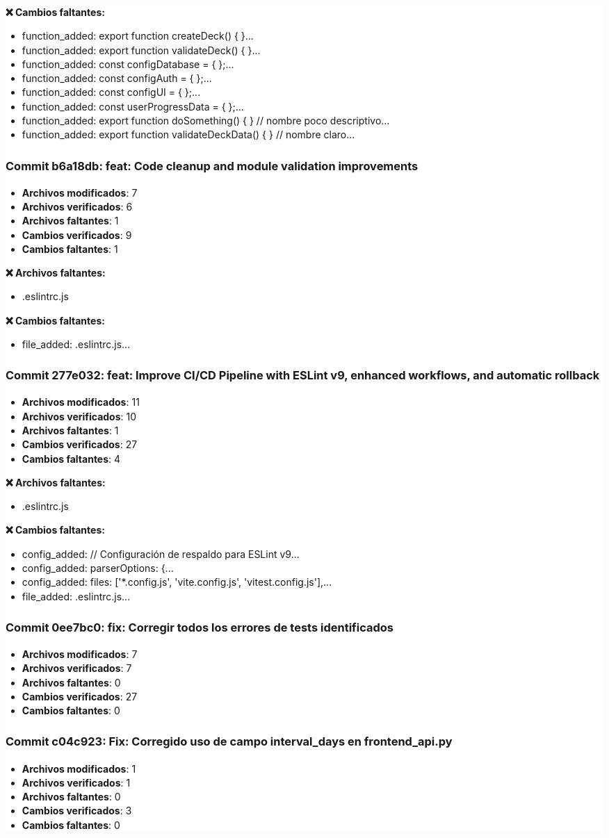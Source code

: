 **❌ Cambios faltantes:**
- function_added: export function createDeck() { }...
- function_added: export function validateDeck() { }...
- function_added: const configDatabase = { };...
- function_added: const configAuth = { };...
- function_added: const configUI = { };...
- function_added: const userProgressData = { };...
- function_added: export function doSomething() { } // nombre poco descriptivo...
- function_added: export function validateDeckData() { } // nombre claro...


### Commit b6a18db: feat: Code cleanup and module validation improvements
- **Archivos modificados**: 7
- **Archivos verificados**: 6
- **Archivos faltantes**: 1
- **Cambios verificados**: 9
- **Cambios faltantes**: 1

**❌ Archivos faltantes:**
- .eslintrc.js

**❌ Cambios faltantes:**
- file_added: .eslintrc.js...


### Commit 277e032: feat: Improve CI/CD Pipeline with ESLint v9, enhanced workflows, and automatic rollback
- **Archivos modificados**: 11
- **Archivos verificados**: 10
- **Archivos faltantes**: 1
- **Cambios verificados**: 27
- **Cambios faltantes**: 4

**❌ Archivos faltantes:**
- .eslintrc.js

**❌ Cambios faltantes:**
- config_added: // Configuración de respaldo para ESLint v9...
- config_added: parserOptions: {...
- config_added: files: ['*.config.js', 'vite.config.js', 'vitest.config.js'],...
- file_added: .eslintrc.js...


### Commit 0ee7bc0: fix: Corregir todos los errores de tests identificados
- **Archivos modificados**: 7
- **Archivos verificados**: 7
- **Archivos faltantes**: 0
- **Cambios verificados**: 27
- **Cambios faltantes**: 0


### Commit c04c923: Fix: Corregido uso de campo interval_days en frontend_api.py
- **Archivos modificados**: 1
- **Archivos verificados**: 1
- **Archivos faltantes**: 0
- **Cambios verificados**: 3
- **Cambios faltantes**: 0
